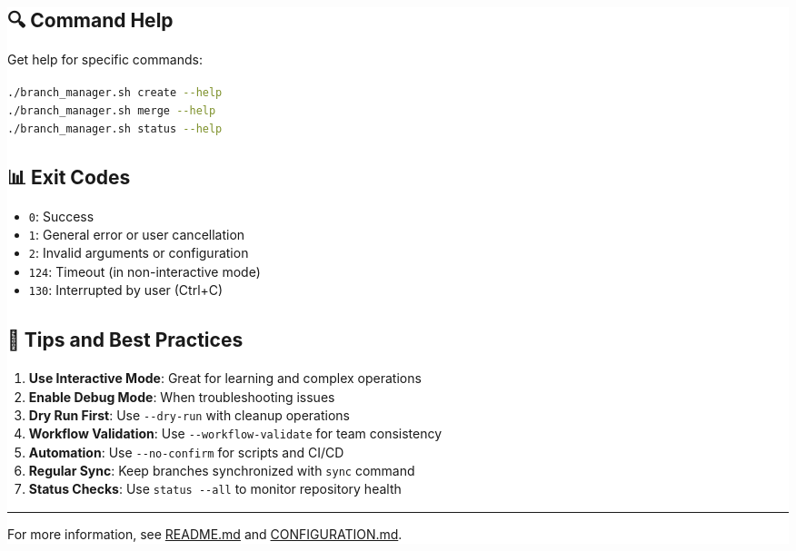 ## 🔍 Command Help

Get help for specific commands:
```bash
./branch_manager.sh create --help
./branch_manager.sh merge --help
./branch_manager.sh status --help
```

## 📊 Exit Codes

- `0`: Success
- `1`: General error or user cancellation
- `2`: Invalid arguments or configuration
- `124`: Timeout (in non-interactive mode)
- `130`: Interrupted by user (Ctrl+C)

## 🚀 Tips and Best Practices

1. **Use Interactive Mode**: Great for learning and complex operations
2. **Enable Debug Mode**: When troubleshooting issues
3. **Dry Run First**: Use `--dry-run` with cleanup operations
4. **Workflow Validation**: Use `--workflow-validate` for team consistency
5. **Automation**: Use `--no-confirm` for scripts and CI/CD
6. **Regular Sync**: Keep branches synchronized with `sync` command
7. **Status Checks**: Use `status --all` to monitor repository health

---

For more information, see [README.md](README.md) and [CONFIGURATION.md](CONFIGURATION.md).